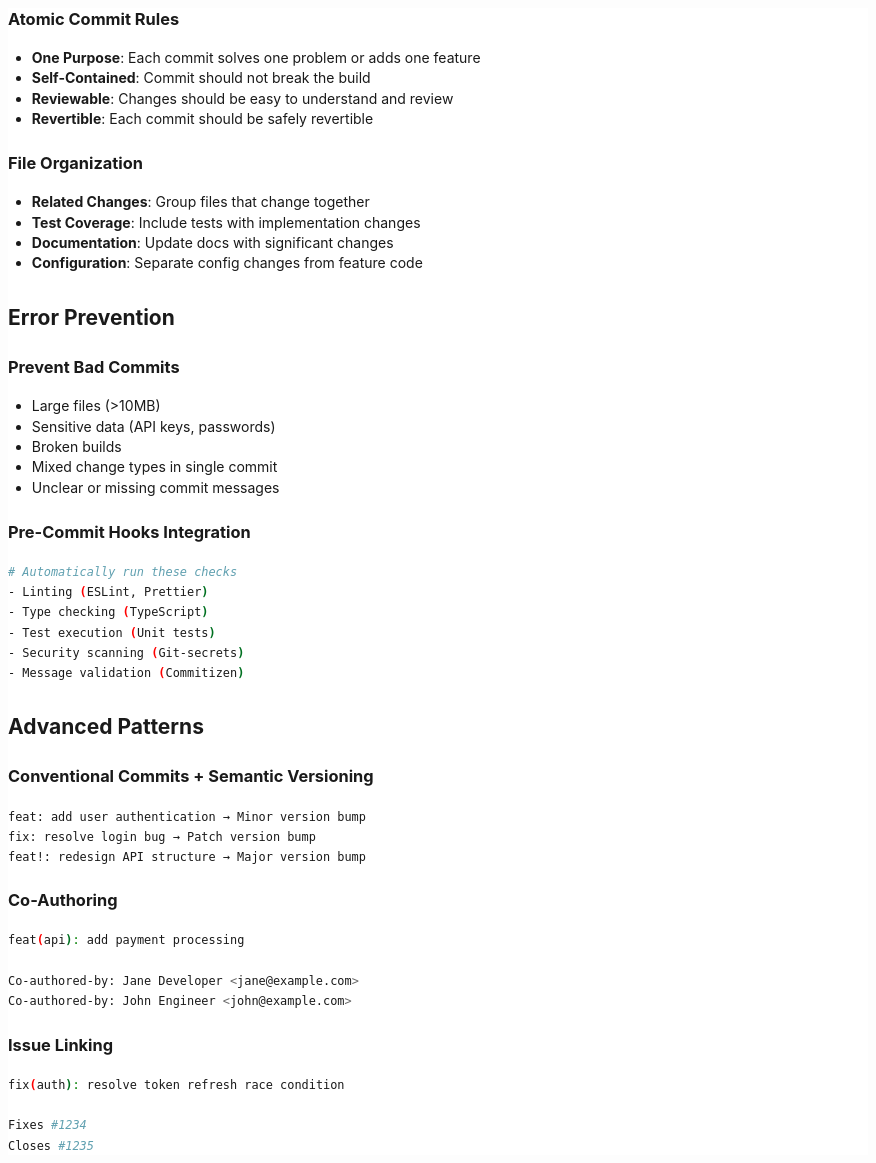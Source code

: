 ### Atomic Commit Rules
- **One Purpose**: Each commit solves one problem or adds one feature
- **Self-Contained**: Commit should not break the build
- **Reviewable**: Changes should be easy to understand and review
- **Revertible**: Each commit should be safely revertible

### File Organization
- **Related Changes**: Group files that change together
- **Test Coverage**: Include tests with implementation changes
- **Documentation**: Update docs with significant changes
- **Configuration**: Separate config changes from feature code

## Error Prevention

### Prevent Bad Commits
- Large files (>10MB)
- Sensitive data (API keys, passwords)
- Broken builds
- Mixed change types in single commit
- Unclear or missing commit messages

### Pre-Commit Hooks Integration
```bash
# Automatically run these checks
- Linting (ESLint, Prettier)
- Type checking (TypeScript)
- Test execution (Unit tests)
- Security scanning (Git-secrets)
- Message validation (Commitizen)
```

## Advanced Patterns

### Conventional Commits + Semantic Versioning
```bash
feat: add user authentication → Minor version bump
fix: resolve login bug → Patch version bump  
feat!: redesign API structure → Major version bump
```

### Co-Authoring
```bash
feat(api): add payment processing

Co-authored-by: Jane Developer <jane@example.com>
Co-authored-by: John Engineer <john@example.com>
```

### Issue Linking
```bash
fix(auth): resolve token refresh race condition

Fixes #1234
Closes #1235
```
